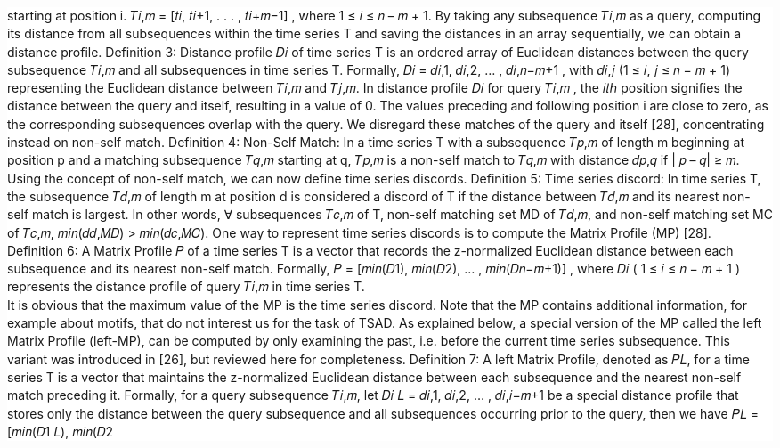 starting at position i. 𝑇𝑖,𝑚  = [𝑡𝑖, 𝑡𝑖+1, . . . , 𝑡𝑖+𝑚−1] , where 
1 ≤  𝑖 ≤  𝑛 –  𝑚 +  1. 
By taking any subsequence 𝑇𝑖,𝑚 as a query, computing its 
distance from all subsequences within the time series T and 
saving the distances in an array sequentially, we can obtain a 
distance profile. 
Definition 3: Distance profile 𝐷𝑖 of time series T is an 
ordered array of Euclidean distances between the query 
subsequence 𝑇𝑖,𝑚  and all subsequences in time series T. 
Formally, 𝐷𝑖 = 𝑑𝑖,1, 𝑑𝑖,2, … , 𝑑𝑖,𝑛−𝑚+1 , with 𝑑𝑖,𝑗 (1 ≤ 𝑖, 𝑗 ≤
𝑛 − 𝑚 + 1)  representing the Euclidean distance between 
𝑇𝑖,𝑚 and 𝑇𝑗,𝑚. 
In distance profile 𝐷𝑖  for query 𝑇𝑖,𝑚 , the 𝑖𝑡ℎ position 
signifies the distance between the query and itself, resulting 
in a value of 0. The values preceding and following position 
i are close to zero, as the corresponding subsequences overlap 
with the query. We disregard these matches of the query and 
itself [28], concentrating instead on non-self match. 
Definition 4: Non-Self Match: In a time series T with a 
subsequence 𝑇𝑝,𝑚 of length m beginning at position p and a 
matching subsequence 𝑇𝑞,𝑚 starting at q, 𝑇𝑝,𝑚 is a non-self 
match to 𝑇𝑞,𝑚 with distance 𝑑𝑝,𝑞 if | 𝑝 –  𝑞| ≥  𝑚. 
Using the concept of non-self match, we can now define 
time series discords. 
Definition 5: Time series discord: In time series T, the 
subsequence 𝑇𝑑,𝑚 of length m at position d is considered a 
discord of T if the distance between 𝑇𝑑,𝑚 and its nearest non-
self match is largest. In other words, ∀ subsequences 𝑇𝑐,𝑚 of 
T, non-self matching set MD of 𝑇𝑑,𝑚, and non-self matching 
set MC of 𝑇𝑐,𝑚, 𝑚𝑖𝑛(𝑑𝑑,𝑀𝐷)  >  𝑚𝑖𝑛(𝑑𝑐,𝑀𝐶). 
One way to represent time series discords is to compute 
the Matrix Profile (MP) [28].  
Definition 6: A Matrix Profile 𝑃 of a time series T is a 
vector that records the z-normalized Euclidean distance 
between each subsequence and its nearest non-self match. 
Formally, 
𝑃 = [𝑚𝑖𝑛(𝐷1), 𝑚𝑖𝑛(𝐷2), … , 𝑚𝑖𝑛(𝐷𝑛−𝑚+1)]
, 
where 𝐷𝑖  ( 1 ≤ 𝑖 ≤ 𝑛 − 𝑚 + 1 ) represents the distance 
profile of query 𝑇𝑖,𝑚 in time series T.  
It is obvious that the maximum value of the MP is the time 
series discord. Note that the MP contains additional 
information, for example about motifs, that do not interest us 
for the task of TSAD. As explained below, a special version 
of the MP called the left Matrix Profile (left-MP), can be 
computed by only examining the past, i.e. before the current 
time series subsequence. This variant was introduced in [26], 
but reviewed here for completeness. 
Definition 7: A left Matrix Profile, denoted as 𝑃𝐿, for a 
time series T is a vector that maintains the z-normalized 
Euclidean distance between each subsequence and the nearest 
non-self match preceding it. Formally, for a query 
subsequence 𝑇𝑖,𝑚, let 𝐷𝑖
𝐿 = 𝑑𝑖,1, 𝑑𝑖,2, … , 𝑑𝑖,𝑖−𝑚+1 be a special 
distance profile that stores only the distance between the 
query subsequence and all subsequences occurring prior to 
the 
query, 
then 
we 
have 
𝑃𝐿 =
[𝑚𝑖𝑛(𝐷1
𝐿), 𝑚𝑖𝑛(𝐷2